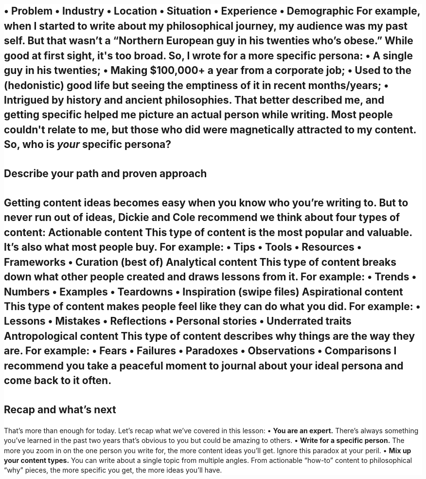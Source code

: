   • Problem
  • Industry
  • Location
  • Situation
  • Experience
  • Demographic
  For example, when I started to write about my philosophical journey, my audience was my past self. But that wasn’t a “Northern European guy in his twenties who’s obese.” While good at first sight, it's too broad.
  So, I wrote for a more specific persona:
  • A single guy in his twenties;
  • Making $100,000+ a year from a corporate job;
  • Used to the (hedonistic) good life but seeing the emptiness of it in recent months/years;
  • Intrigued by history and ancient philosophies.
  That better described me, and getting specific helped me picture an actual person while writing. Most people couldn't relate to me, but those who did were magnetically attracted to my content.
  So, who is *your* specific persona?
  -------
  **Describe your path and proven approach**
  -------
  Getting content ideas becomes easy when you know who you’re writing to.
  But to never run out of ideas, Dickie and Cole recommend we think about four types of content:
  **Actionable content**
  This type of content is the most popular and valuable. It’s also what most people buy. For example:
  • Tips
  • Tools
  • Resources
  • Frameworks
  • Curation (best of)
  **Analytical content**
  This type of content breaks down what other people created and draws lessons from it. For example:
  • Trends
  • Numbers
  • Examples
  • Teardowns
  • Inspiration (swipe files)
  **Aspirational content**
  This type of content makes people feel like they can do what you did. For example:
  • Lessons
  • Mistakes
  • Reflections
  • Personal stories
  • Underrated traits
  **Antropological content**
  This type of content describes why things are the way they are. For example:
  • Fears
  • Failures
  • Paradoxes
  • Observations
  • Comparisons
  I recommend you take a peaceful moment to journal about your ideal persona and come back to it often.
  -------
  **Recap and what’s next**
  -------
  That’s more than enough for today. Let’s recap what we’ve covered in this lesson:
  • **You are an expert.** There’s always something you’ve learned in the past two years that’s obvious to you but could be amazing to others.
  • **Write for a specific person.** The more you zoom in on the one person you write for, the more content ideas you’ll get. Ignore this paradox at your peril.
  • **Mix up your content types.** You can write about a single topic from multiple angles. From actionable “how-to” content to philosophical “why” pieces, the more specific you get, the more ideas you’ll have.